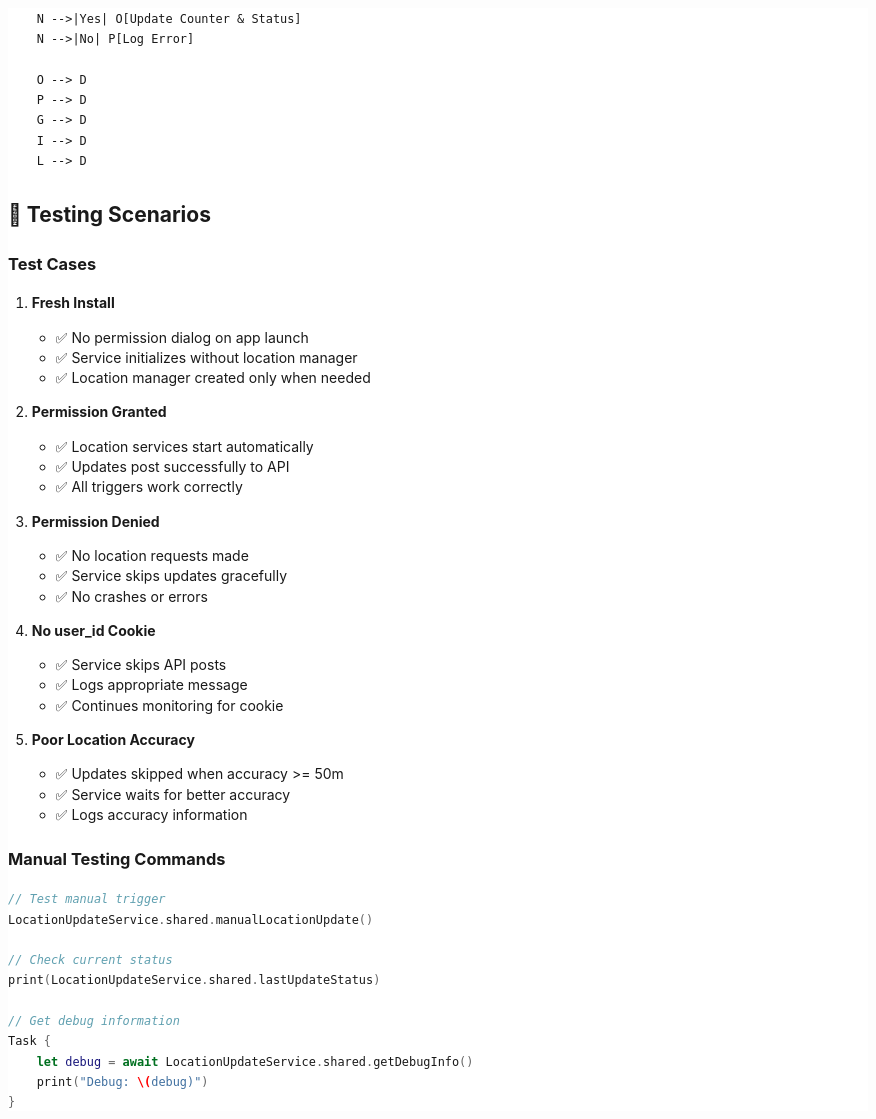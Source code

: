 ```mermaid
    N -->|Yes| O[Update Counter & Status]
    N -->|No| P[Log Error]
    
    O --> D
    P --> D
    G --> D
    I --> D
    L --> D
```

## 🧪 Testing Scenarios

### Test Cases

1. **Fresh Install**
   - ✅ No permission dialog on app launch
   - ✅ Service initializes without location manager
   - ✅ Location manager created only when needed

2. **Permission Granted**
   - ✅ Location services start automatically
   - ✅ Updates post successfully to API
   - ✅ All triggers work correctly

3. **Permission Denied**
   - ✅ No location requests made
   - ✅ Service skips updates gracefully
   - ✅ No crashes or errors

4. **No user_id Cookie**
   - ✅ Service skips API posts
   - ✅ Logs appropriate message
   - ✅ Continues monitoring for cookie

5. **Poor Location Accuracy**
   - ✅ Updates skipped when accuracy >= 50m
   - ✅ Service waits for better accuracy
   - ✅ Logs accuracy information

### Manual Testing Commands

```swift
// Test manual trigger
LocationUpdateService.shared.manualLocationUpdate()

// Check current status
print(LocationUpdateService.shared.lastUpdateStatus)

// Get debug information
Task {
    let debug = await LocationUpdateService.shared.getDebugInfo()
    print("Debug: \(debug)")
}
```
